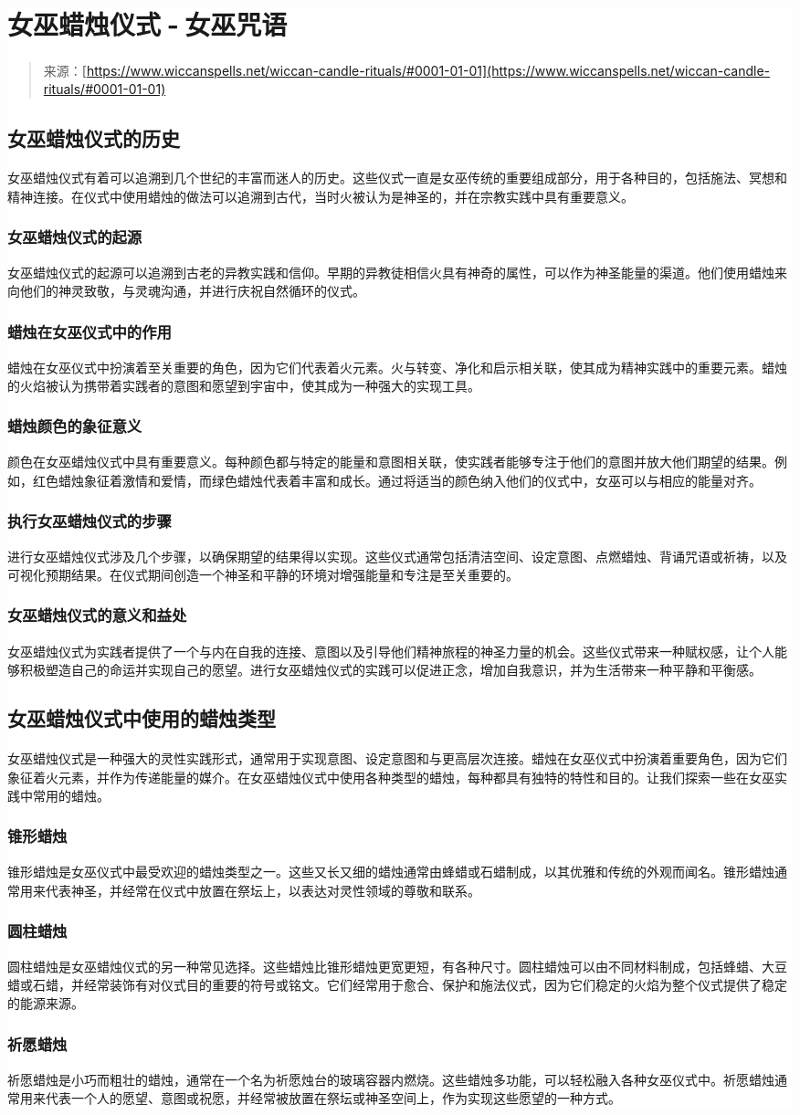 

# 女巫蜡烛仪式 - 女巫咒语

> 来源：[https://www.wiccanspells.net/wiccan-candle-rituals/#0001-01-01](https://www.wiccanspells.net/wiccan-candle-rituals/#0001-01-01)

## 女巫蜡烛仪式的历史

女巫蜡烛仪式有着可以追溯到几个世纪的丰富而迷人的历史。这些仪式一直是女巫传统的重要组成部分，用于各种目的，包括施法、冥想和精神连接。在仪式中使用蜡烛的做法可以追溯到古代，当时火被认为是神圣的，并在宗教实践中具有重要意义。

### 女巫蜡烛仪式的起源

女巫蜡烛仪式的起源可以追溯到古老的异教实践和信仰。早期的异教徒相信火具有神奇的属性，可以作为神圣能量的渠道。他们使用蜡烛来向他们的神灵致敬，与灵魂沟通，并进行庆祝自然循环的仪式。

### 蜡烛在女巫仪式中的作用

蜡烛在女巫仪式中扮演着至关重要的角色，因为它们代表着火元素。火与转变、净化和启示相关联，使其成为精神实践中的重要元素。蜡烛的火焰被认为携带着实践者的意图和愿望到宇宙中，使其成为一种强大的实现工具。

### 蜡烛颜色的象征意义

颜色在女巫蜡烛仪式中具有重要意义。每种颜色都与特定的能量和意图相关联，使实践者能够专注于他们的意图并放大他们期望的结果。例如，红色蜡烛象征着激情和爱情，而绿色蜡烛代表着丰富和成长。通过将适当的颜色纳入他们的仪式中，女巫可以与相应的能量对齐。

### 执行女巫蜡烛仪式的步骤

进行女巫蜡烛仪式涉及几个步骤，以确保期望的结果得以实现。这些仪式通常包括清洁空间、设定意图、点燃蜡烛、背诵咒语或祈祷，以及可视化预期结果。在仪式期间创造一个神圣和平静的环境对增强能量和专注是至关重要的。

### 女巫蜡烛仪式的意义和益处

女巫蜡烛仪式为实践者提供了一个与内在自我的连接、意图以及引导他们精神旅程的神圣力量的机会。这些仪式带来一种赋权感，让个人能够积极塑造自己的命运并实现自己的愿望。进行女巫蜡烛仪式的实践可以促进正念，增加自我意识，并为生活带来一种平静和平衡感。

## 女巫蜡烛仪式中使用的蜡烛类型

女巫蜡烛仪式是一种强大的灵性实践形式，通常用于实现意图、设定意图和与更高层次连接。蜡烛在女巫仪式中扮演着重要角色，因为它们象征着火元素，并作为传递能量的媒介。在女巫蜡烛仪式中使用各种类型的蜡烛，每种都具有独特的特性和目的。让我们探索一些在女巫实践中常用的蜡烛。

### 锥形蜡烛

锥形蜡烛是女巫仪式中最受欢迎的蜡烛类型之一。这些又长又细的蜡烛通常由蜂蜡或石蜡制成，以其优雅和传统的外观而闻名。锥形蜡烛通常用来代表神圣，并经常在仪式中放置在祭坛上，以表达对灵性领域的尊敬和联系。

### 圆柱蜡烛

圆柱蜡烛是女巫蜡烛仪式的另一种常见选择。这些蜡烛比锥形蜡烛更宽更短，有各种尺寸。圆柱蜡烛可以由不同材料制成，包括蜂蜡、大豆蜡或石蜡，并经常装饰有对仪式目的重要的符号或铭文。它们经常用于愈合、保护和施法仪式，因为它们稳定的火焰为整个仪式提供了稳定的能源来源。

### 祈愿蜡烛

祈愿蜡烛是小巧而粗壮的蜡烛，通常在一个名为祈愿烛台的玻璃容器内燃烧。这些蜡烛多功能，可以轻松融入各种女巫仪式中。祈愿蜡烛通常用来代表一个人的愿望、意图或祝愿，并经常被放置在祭坛或神圣空间上，作为实现这些愿望的一种方式。
